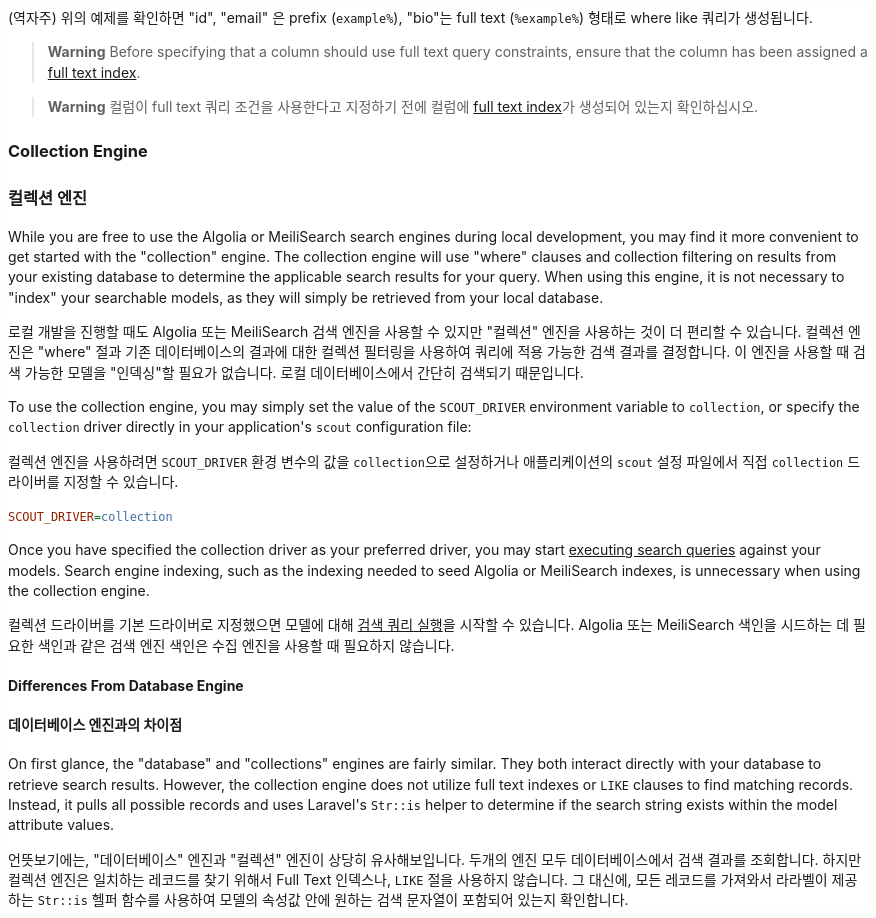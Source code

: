 (역자주) 위의 예제를 확인하면 "id", "email" 은 prefix (`example%`), "bio"는 full text (`%example%`) 형태로 where like 쿼리가 생성됩니다.

> **Warning**
> Before specifying that a column should use full text query constraints, ensure that the column has been assigned a [full text index](/docs/{{version}}/migrations#available-index-types).

> **Warning**
> 컬럼이 full text 쿼리 조건을 사용한다고 지정하기 전에 컬럼에 [full text index](/docs/{{version}}/migrations#available-index-types)가 생성되어 있는지 확인하십시오.

<a name="collection-engine"></a>
### Collection Engine
### 컬렉션 엔진

While you are free to use the Algolia or MeiliSearch search engines during local development, you may find it more convenient to get started with the "collection" engine. The collection engine will use "where" clauses and collection filtering on results from your existing database to determine the applicable search results for your query. When using this engine, it is not necessary to "index" your searchable models, as they will simply be retrieved from your local database.

로컬 개발을 진행할 때도 Algolia 또는 MeiliSearch 검색 엔진을 사용할 수 있지만 "컬렉션" 엔진을 사용하는 것이 더 편리할 수 있습니다. 컬렉션 엔진은 "where" 절과 기존 데이터베이스의 결과에 대한 컬렉션 필터링을 사용하여 쿼리에 적용 가능한 검색 결과를 결정합니다. 이 엔진을 사용할 때 검색 가능한 모델을 "인덱싱"할 필요가 없습니다. 로컬 데이터베이스에서 간단히 검색되기 때문입니다.

To use the collection engine, you may simply set the value of the `SCOUT_DRIVER` environment variable to `collection`, or specify the `collection` driver directly in your application's `scout` configuration file:

컬렉션 엔진을 사용하려면 `SCOUT_DRIVER` 환경 변수의 값을 `collection`으로 설정하거나 애플리케이션의 `scout` 설정 파일에서 직접 `collection` 드라이버를 지정할 수 있습니다.

```ini
SCOUT_DRIVER=collection
```

Once you have specified the collection driver as your preferred driver, you may start [executing search queries](#searching) against your models. Search engine indexing, such as the indexing needed to seed Algolia or MeiliSearch indexes, is unnecessary when using the collection engine.

컬렉션 드라이버를 기본 드라이버로 지정했으면 모델에 대해 [검색 쿼리 실행](#searching)을 시작할 수 있습니다. Algolia 또는 MeiliSearch 색인을 시드하는 데 필요한 색인과 같은 검색 엔진 색인은 수집 엔진을 사용할 때 필요하지 않습니다.

#### Differences From Database Engine
#### 데이터베이스 엔진과의 차이점

On first glance, the "database" and "collections" engines are fairly similar. They both interact directly with your database to retrieve search results. However, the collection engine does not utilize full text indexes or `LIKE` clauses to find matching records. Instead, it pulls all possible records and uses Laravel's `Str::is` helper to determine if the search string exists within the model attribute values.

언뜻보기에는, "데이터베이스" 엔진과 "컬렉션" 엔진이 상당히 유사해보입니다. 두개의 엔진 모두 데이터베이스에서 검색 결과를 조회합니다. 하지만 컬렉션 엔진은 일치하는 레코드를 찾기 위해서 Full Text 인덱스나, `LIKE` 절을 사용하지 않습니다. 그 대신에, 모든 레코드를 가져와서 라라벨이 제공하는 `Str::is` 헬퍼 함수를 사용하여 모델의 속성값 안에 원하는 검색 문자열이 포함되어 있는지 확인합니다.
